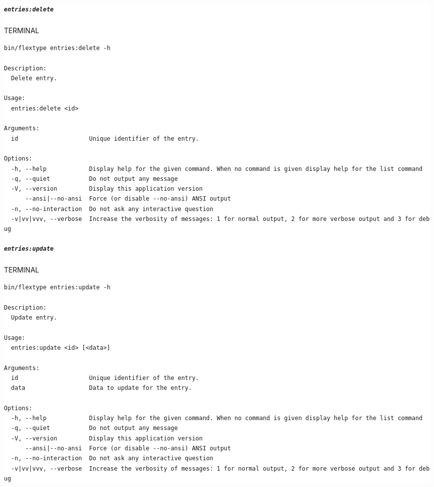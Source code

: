 
##### <a name="commands-entries-delete"></a> `entries:delete`

<div class="file-header text-center">TERMINAL</div>

```text
bin/flextype entries:delete -h

Description:
  Delete entry.

Usage:
  entries:delete <id>

Arguments:
  id                    Unique identifier of the entry.

Options:
  -h, --help            Display help for the given command. When no command is given display help for the list command
  -q, --quiet           Do not output any message
  -V, --version         Display this application version
      --ansi|--no-ansi  Force (or disable --no-ansi) ANSI output
  -n, --no-interaction  Do not ask any interactive question
  -v|vv|vvv, --verbose  Increase the verbosity of messages: 1 for normal output, 2 for more verbose output and 3 for debug
```

##### <a name="commands-entries-update"></a> `entries:update`

<div class="file-header text-center">TERMINAL</div>

```text
bin/flextype entries:update -h

Description:
  Update entry.

Usage:
  entries:update <id> [<data>]

Arguments:
  id                    Unique identifier of the entry.
  data                  Data to update for the entry.

Options:
  -h, --help            Display help for the given command. When no command is given display help for the list command
  -q, --quiet           Do not output any message
  -V, --version         Display this application version
      --ansi|--no-ansi  Force (or disable --no-ansi) ANSI output
  -n, --no-interaction  Do not ask any interactive question
  -v|vv|vvv, --verbose  Increase the verbosity of messages: 1 for normal output, 2 for more verbose output and 3 for debug
```